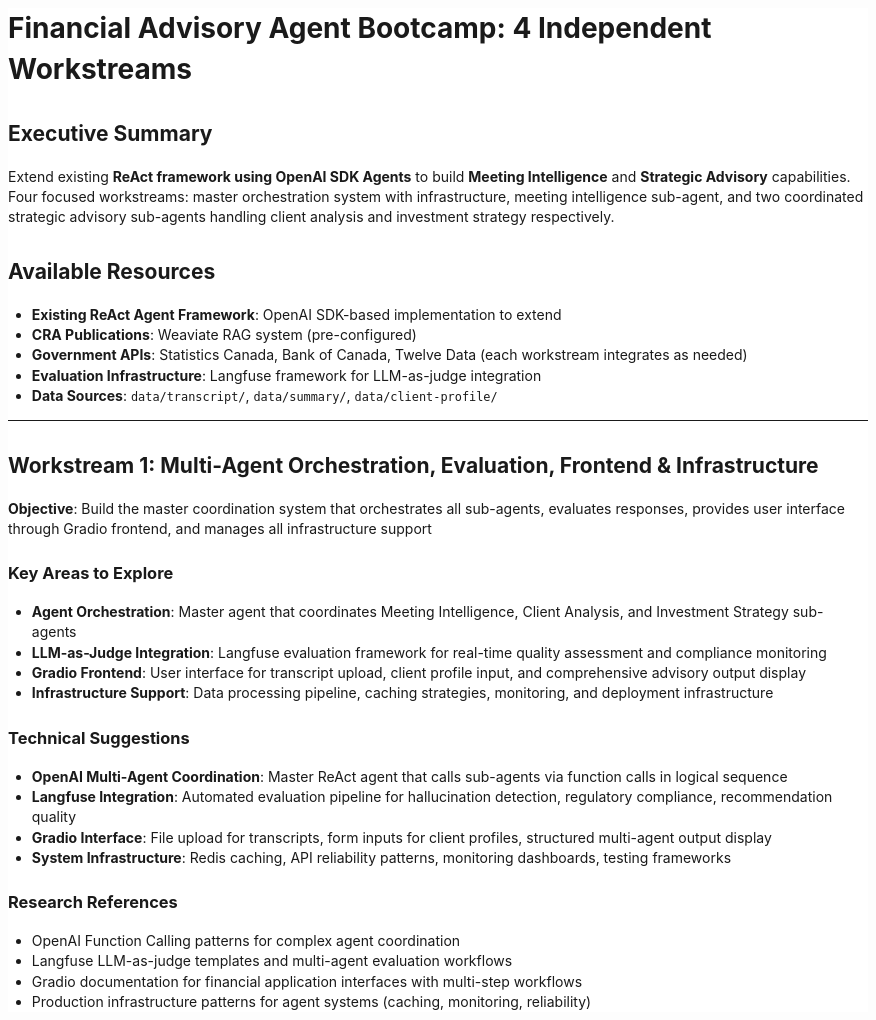 # Financial Advisory Agent Bootcamp: 4 Independent Workstreams

## Executive Summary
Extend existing **ReAct framework using OpenAI SDK Agents** to build **Meeting Intelligence** and **Strategic Advisory** capabilities. Four focused workstreams: master orchestration system with infrastructure, meeting intelligence sub-agent, and two coordinated strategic advisory sub-agents handling client analysis and investment strategy respectively.

## Available Resources
- **Existing ReAct Agent Framework**: OpenAI SDK-based implementation to extend
- **CRA Publications**: Weaviate RAG system (pre-configured)
- **Government APIs**: Statistics Canada, Bank of Canada, Twelve Data (each workstream integrates as needed)
- **Evaluation Infrastructure**: Langfuse framework for LLM-as-judge integration
- **Data Sources**: `data/transcript/`, `data/summary/`, `data/client-profile/`

---

## Workstream 1: Multi-Agent Orchestration, Evaluation, Frontend & Infrastructure

**Objective**: Build the master coordination system that orchestrates all sub-agents, evaluates responses, provides user interface through Gradio frontend, and manages all infrastructure support

### Key Areas to Explore
- **Agent Orchestration**: Master agent that coordinates Meeting Intelligence, Client Analysis, and Investment Strategy sub-agents
- **LLM-as-Judge Integration**: Langfuse evaluation framework for real-time quality assessment and compliance monitoring
- **Gradio Frontend**: User interface for transcript upload, client profile input, and comprehensive advisory output display
- **Infrastructure Support**: Data processing pipeline, caching strategies, monitoring, and deployment infrastructure

### Technical Suggestions
- **OpenAI Multi-Agent Coordination**: Master ReAct agent that calls sub-agents via function calls in logical sequence
- **Langfuse Integration**: Automated evaluation pipeline for hallucination detection, regulatory compliance, recommendation quality
- **Gradio Interface**: File upload for transcripts, form inputs for client profiles, structured multi-agent output display
- **System Infrastructure**: Redis caching, API reliability patterns, monitoring dashboards, testing frameworks

### Research References
- OpenAI Function Calling patterns for complex agent coordination
- Langfuse LLM-as-judge templates and multi-agent evaluation workflows
- Gradio documentation for financial application interfaces with multi-step workflows
- Production infrastructure patterns for agent systems (caching, monitoring, reliability)
